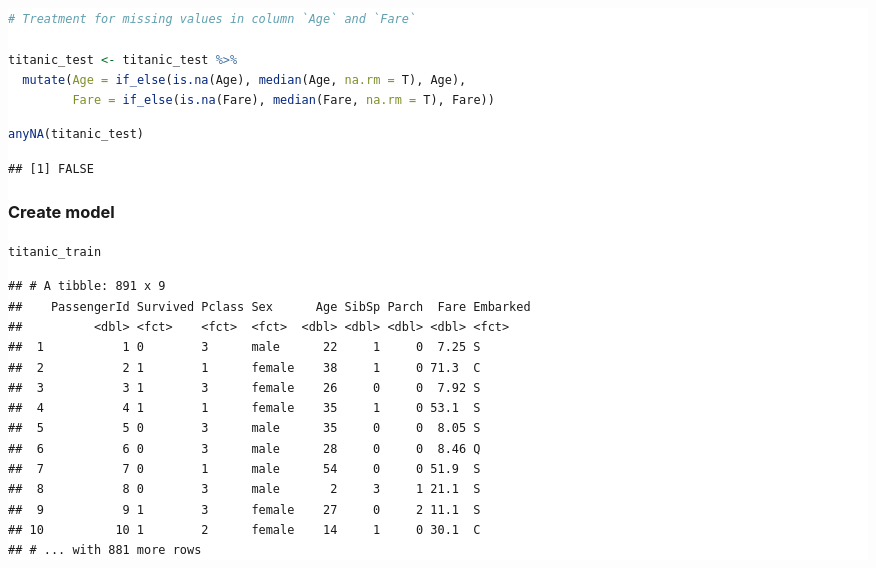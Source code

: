 ``` r
# Treatment for missing values in column `Age` and `Fare`

titanic_test <- titanic_test %>% 
  mutate(Age = if_else(is.na(Age), median(Age, na.rm = T), Age),
         Fare = if_else(is.na(Fare), median(Fare, na.rm = T), Fare))
```

``` r
anyNA(titanic_test)
```

    ## [1] FALSE

### Create model

``` r
titanic_train
```

    ## # A tibble: 891 x 9
    ##    PassengerId Survived Pclass Sex      Age SibSp Parch  Fare Embarked
    ##          <dbl> <fct>    <fct>  <fct>  <dbl> <dbl> <dbl> <dbl> <fct>   
    ##  1           1 0        3      male      22     1     0  7.25 S       
    ##  2           2 1        1      female    38     1     0 71.3  C       
    ##  3           3 1        3      female    26     0     0  7.92 S       
    ##  4           4 1        1      female    35     1     0 53.1  S       
    ##  5           5 0        3      male      35     0     0  8.05 S       
    ##  6           6 0        3      male      28     0     0  8.46 Q       
    ##  7           7 0        1      male      54     0     0 51.9  S       
    ##  8           8 0        3      male       2     3     1 21.1  S       
    ##  9           9 1        3      female    27     0     2 11.1  S       
    ## 10          10 1        2      female    14     1     0 30.1  C       
    ## # ... with 881 more rows
